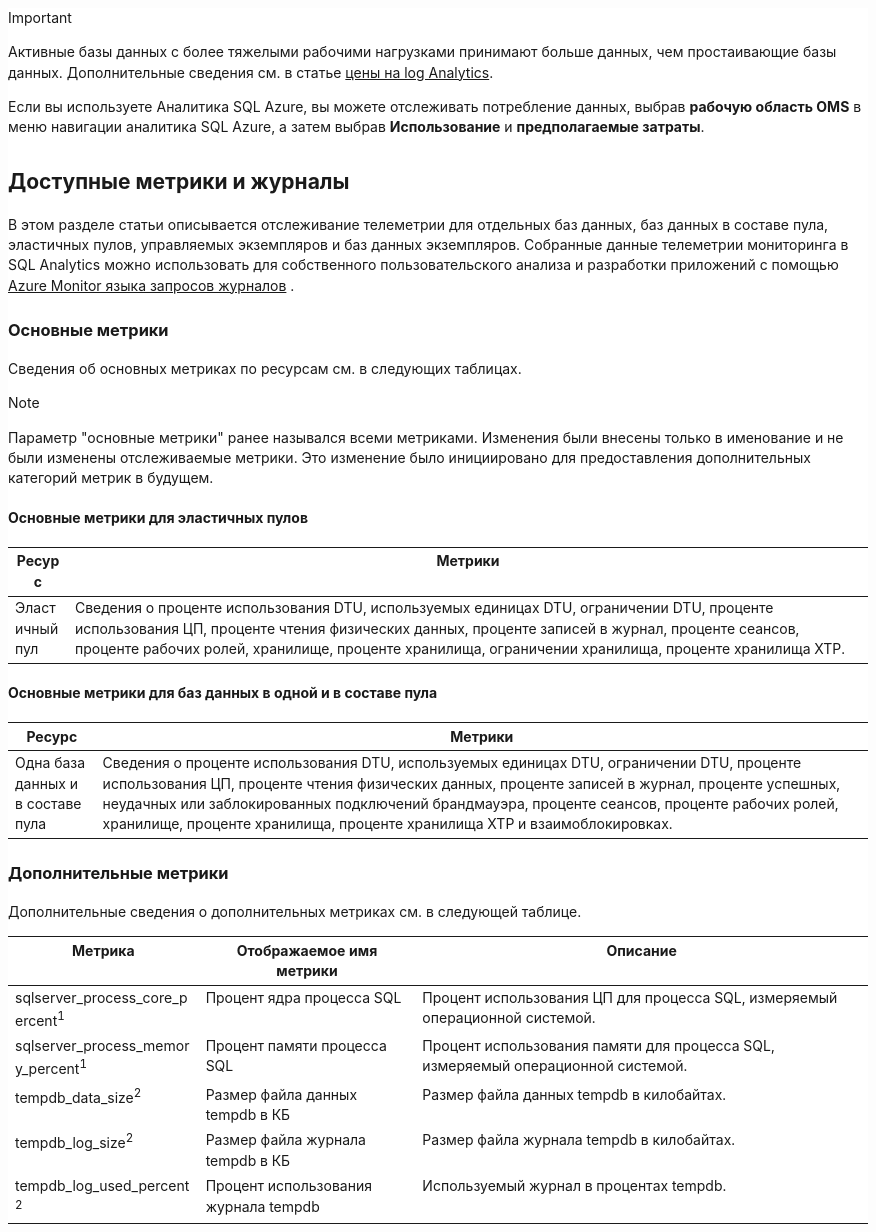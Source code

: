 > [!IMPORTANT]
> Активные базы данных с более тяжелыми рабочими нагрузками принимают больше данных, чем простаивающие базы данных. Дополнительные сведения см. в статье [цены на log Analytics](https://azure.microsoft.com/pricing/details/monitor/).

Если вы используете Аналитика SQL Azure, вы можете отслеживать потребление данных, выбрав **рабочую область OMS** в меню навигации аналитика SQL Azure, а затем выбрав **Использование** и **предполагаемые затраты**.

## <a name="metrics-and-logs-available"></a>Доступные метрики и журналы

В этом разделе статьи описывается отслеживание телеметрии для отдельных баз данных, баз данных в составе пула, эластичных пулов, управляемых экземпляров и баз данных экземпляров. Собранные данные телеметрии мониторинга в SQL Analytics можно использовать для собственного пользовательского анализа и разработки приложений с помощью [Azure Monitor языка запросов журналов](https://docs.microsoft.com/azure/log-analytics/query-language/get-started-queries) .

### <a name="basic-metrics"></a>Основные метрики

Сведения об основных метриках по ресурсам см. в следующих таблицах.

> [!NOTE]
> Параметр "основные метрики" ранее назывался всеми метриками. Изменения были внесены только в именование и не были изменены отслеживаемые метрики. Это изменение было инициировано для предоставления дополнительных категорий метрик в будущем.

#### <a name="basic-metrics-for-elastic-pools"></a>Основные метрики для эластичных пулов

|**Ресурс**|**Метрики**|
|---|---|
|Эластичный пул|Сведения о проценте использования DTU, используемых единицах DTU, ограничении DTU, проценте использования ЦП, проценте чтения физических данных, проценте записей в журнал, проценте сеансов, проценте рабочих ролей, хранилище, проценте хранилища, ограничении хранилища, проценте хранилища XTP. |

#### <a name="basic-metrics-for-single-and-pooled-databases"></a>Основные метрики для баз данных в одной и в составе пула

|**Ресурс**|**Метрики**|
|---|---|
|Одна база данных и в составе пула|Сведения о проценте использования DTU, используемых единицах DTU, ограничении DTU, проценте использования ЦП, проценте чтения физических данных, проценте записей в журнал, проценте успешных, неудачных или заблокированных подключений брандмауэра, проценте сеансов, проценте рабочих ролей, хранилище, проценте хранилища, проценте хранилища XTP и взаимоблокировках. |

### <a name="advanced-metrics"></a>Дополнительные метрики

Дополнительные сведения о дополнительных метриках см. в следующей таблице.

|**Метрика**|**Отображаемое имя метрики**|**Описание**|
|---|---|---|
|sqlserver_process_core_percent<sup>1</sup>|Процент ядра процесса SQL|Процент использования ЦП для процесса SQL, измеряемый операционной системой.|
|sqlserver_process_memory_percent<sup>1</sup> |Процент памяти процесса SQL|Процент использования памяти для процесса SQL, измеряемый операционной системой.|
|tempdb_data_size<sup>2</sup>| Размер файла данных tempdb в КБ |Размер файла данных tempdb в килобайтах.|
|tempdb_log_size<sup>2</sup>| Размер файла журнала tempdb в КБ |Размер файла журнала tempdb в килобайтах.|
|tempdb_log_used_percent<sup>2</sup>| Процент использования журнала tempdb |Используемый журнал в процентах tempdb.|
